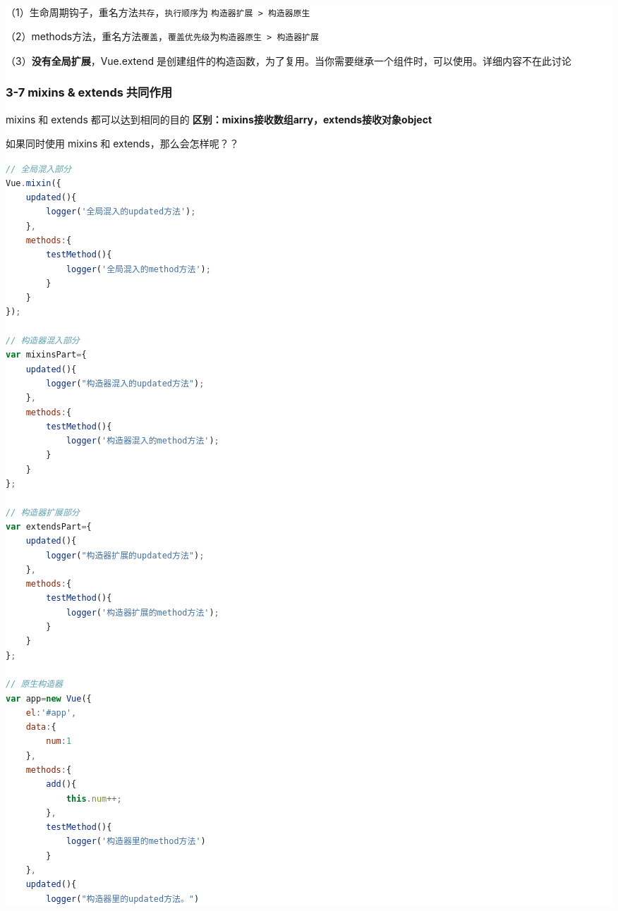 （1）生命周期钩子，重名方法`共存`，`执行顺序`为 `构造器扩展 > 构造器原生`

（2）methods方法，重名方法`覆盖`，`覆盖优先级`为`构造器原生 > 构造器扩展`

（3）**没有全局扩展**，Vue.extend 是创建组件的构造函数，为了复用。当你需要继承一个组件时，可以使用。详细内容不在此讨论

### 3-7 mixins & extends 共同作用

mixins 和 extends 都可以达到相同的目的
**区别：mixins接收数组arry，extends接收对象object**

如果同时使用 mixins 和 extends，那么会怎样呢？？

```javascript
// 全局混入部分
Vue.mixin({
    updated(){
        logger('全局混入的updated方法');
    },
    methods:{
        testMethod(){
            logger('全局混入的method方法');
        }
    }
});
 
// 构造器混入部分
var mixinsPart={
    updated(){
        logger("构造器混入的updated方法");
    },
    methods:{
        testMethod(){
            logger('构造器混入的method方法');
        }
    }
};
 
// 构造器扩展部分
var extendsPart={
    updated(){
        logger("构造器扩展的updated方法");
    },
    methods:{
        testMethod(){
            logger('构造器扩展的method方法');
        }
    }
};
 
// 原生构造器
var app=new Vue({
    el:'#app',
    data:{
        num:1
    },
    methods:{
        add(){
            this.num++;
        },
        testMethod(){
            logger('构造器里的method方法')
        }
    },
    updated(){
        logger("构造器里的updated方法。")
```